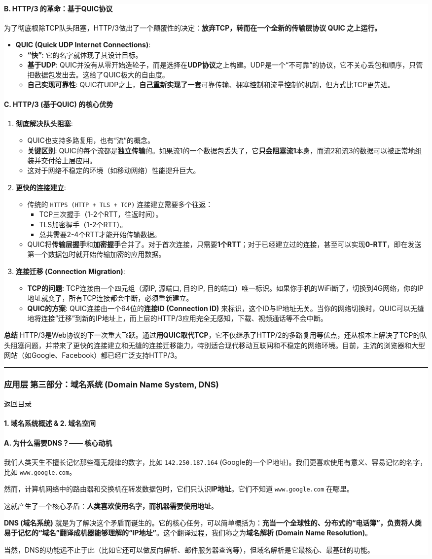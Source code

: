 #### **B. HTTP/3 的革命：基于QUIC协议**

为了彻底根除TCP队头阻塞，HTTP/3做出了一个颠覆性的决定：**放弃TCP，转而在一个全新的传输层协议 QUIC 之上运行。**

*   **QUIC (Quick UDP Internet Connections)**:
    *   **“快”**: 它的名字就体现了其设计目标。
    *   **基于UDP**: QUIC并没有从零开始造轮子，而是选择在**UDP协议**之上构建。UDP是一个“不可靠”的协议，它不关心丢包和顺序，只管把数据包发出去。这给了QUIC极大的自由度。
    *   **自己实现可靠性**: QUIC在UDP之上，**自己重新实现了一套**可靠传输、拥塞控制和流量控制的机制，但方式比TCP更先进。

#### **C. HTTP/3 (基于QUIC) 的核心优势**

1.  **彻底解决队头阻塞**:
    *   QUIC也支持多路复用，也有“流”的概念。
    *   **关键区别**: QUIC的每个流都是**独立传输**的。如果流1的一个数据包丢失了，它**只会阻塞流1**本身，而流2和流3的数据可以被正常地组装并交付给上层应用。
    *   这对于网络不稳定的环境（如移动网络）性能提升巨大。

2.  **更快的连接建立**:
    *   传统的 `HTTPS (HTTP + TLS + TCP)` 连接建立需要多个往返：
        *   TCP三次握手（1-2个RTT，往返时间）。
        *   TLS加密握手（1-2个RTT）。
        *   总共需要2-4个RTT才能开始传输数据。
    *   QUIC将**传输层握手**和**加密握手**合并了。对于首次连接，只需要**1个RTT**；对于已经建立过的连接，甚至可以实现**0-RTT**，即在发送第一个数据包时就开始传输加密的应用数据。

3.  **连接迁移 (Connection Migration)**:
    *   **TCP的问题**: TCP连接由一个四元组（源IP, 源端口, 目的IP, 目的端口）唯一标识。如果你手机的WiFi断了，切换到4G网络，你的IP地址就变了，所有TCP连接都会中断，必须重新建立。
    *   **QUIC的方案**: QUIC连接由一个64位的**连接ID (Connection ID)** 来标识，这个ID与IP地址无关。当你的网络切换时，QUIC可以无缝地将连接“迁移”到新的IP地址上，而上层的HTTP/3应用完全无感知，下载、视频通话等不会中断。

**总结**
HTTP/3是Web协议的下一次重大飞跃。通过**用QUIC取代TCP**，它不仅继承了HTTP/2的多路复用等优点，还从根本上解决了TCP的队头阻塞问题，并带来了更快的连接建立和无缝的连接迁移能力，特别适合现代移动互联网和不稳定的网络环境。目前，主流的浏览器和大型网站（如Google、Facebook）都已经广泛支持HTTP/3。

---



### 应用层 第三部分：域名系统 (Domain Name System, DNS)<a name="3-域名系统-domain-name-system-dns"></a>
[返回目录](#toc)

#### 1. 域名系统概述 & 2. 域名空间<a name="31-域名系统概述"></a>

#### **A. 为什么需要DNS？—— 核心动机**

我们人类天生不擅长记忆那些毫无规律的数字，比如 `142.250.187.164` (Google的一个IP地址)。我们更喜欢使用有意义、容易记忆的名字，比如 `www.google.com`。

然而，计算机网络中的路由器和交换机在转发数据包时，它们只认识**IP地址**。它们不知道 `www.google.com` 在哪里。

这就产生了一个核心矛盾：**人类喜欢使用名字，而机器需要使用地址**。

**DNS (域名系统)** 就是为了解决这个矛盾而诞生的。它的核心任务，可以简单概括为：**充当一个全球性的、分布式的“电话簿”，负责将人类易于记忆的“域名”翻译成机器能够理解的“IP地址”**。这个翻译过程，我们称之为**域名解析 (Domain Name Resolution)**。

当然，DNS的功能远不止于此（比如它还可以做反向解析、邮件服务器查询等），但域名解析是它最核心、最基础的功能。
